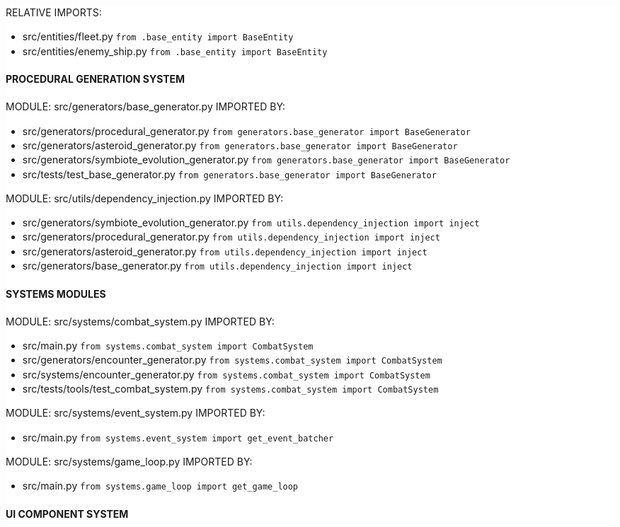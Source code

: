 RELATIVE IMPORTS:
- src/entities/fleet.py
  `from .base_entity import BaseEntity`
- src/entities/enemy_ship.py
  `from .base_entity import BaseEntity`

#### PROCEDURAL GENERATION SYSTEM

MODULE: src/generators/base_generator.py
IMPORTED BY:
- src/generators/procedural_generator.py
  `from generators.base_generator import BaseGenerator`
- src/generators/asteroid_generator.py
  `from generators.base_generator import BaseGenerator`
- src/generators/symbiote_evolution_generator.py
  `from generators.base_generator import BaseGenerator`
- src/tests/test_base_generator.py
  `from generators.base_generator import BaseGenerator`

MODULE: src/utils/dependency_injection.py
IMPORTED BY:
- src/generators/symbiote_evolution_generator.py
  `from utils.dependency_injection import inject`
- src/generators/procedural_generator.py
  `from utils.dependency_injection import inject`
- src/generators/asteroid_generator.py
  `from utils.dependency_injection import inject`
- src/generators/base_generator.py
  `from utils.dependency_injection import inject`

#### SYSTEMS MODULES

MODULE: src/systems/combat_system.py
IMPORTED BY:
- src/main.py
  `from systems.combat_system import CombatSystem`
- src/generators/encounter_generator.py
  `from systems.combat_system import CombatSystem`
- src/systems/encounter_generator.py
  `from systems.combat_system import CombatSystem`
- src/tests/tools/test_combat_system.py
  `from systems.combat_system import CombatSystem`

MODULE: src/systems/event_system.py
IMPORTED BY:
- src/main.py
  `from systems.event_system import get_event_batcher`

MODULE: src/systems/game_loop.py
IMPORTED BY:
- src/main.py
  `from systems.game_loop import get_game_loop`

#### UI COMPONENT SYSTEM
